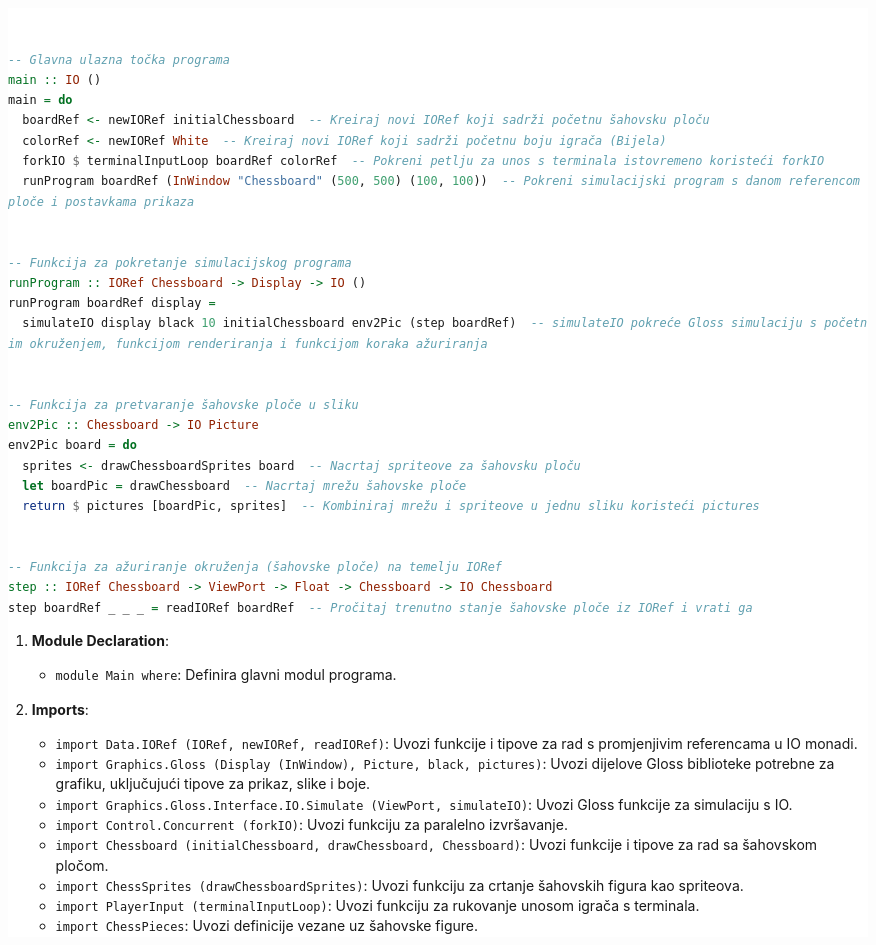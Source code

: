 ```haskell


-- Glavna ulazna točka programa
main :: IO ()
main = do
  boardRef <- newIORef initialChessboard  -- Kreiraj novi IORef koji sadrži početnu šahovsku ploču
  colorRef <- newIORef White  -- Kreiraj novi IORef koji sadrži početnu boju igrača (Bijela)
  forkIO $ terminalInputLoop boardRef colorRef  -- Pokreni petlju za unos s terminala istovremeno koristeći forkIO
  runProgram boardRef (InWindow "Chessboard" (500, 500) (100, 100))  -- Pokreni simulacijski program s danom referencom ploče i postavkama prikaza


-- Funkcija za pokretanje simulacijskog programa
runProgram :: IORef Chessboard -> Display -> IO ()
runProgram boardRef display = 
  simulateIO display black 10 initialChessboard env2Pic (step boardRef)  -- simulateIO pokreće Gloss simulaciju s početnim okruženjem, funkcijom renderiranja i funkcijom koraka ažuriranja


-- Funkcija za pretvaranje šahovske ploče u sliku
env2Pic :: Chessboard -> IO Picture
env2Pic board = do
  sprites <- drawChessboardSprites board  -- Nacrtaj spriteove za šahovsku ploču
  let boardPic = drawChessboard  -- Nacrtaj mrežu šahovske ploče
  return $ pictures [boardPic, sprites]  -- Kombiniraj mrežu i spriteove u jednu sliku koristeći pictures


-- Funkcija za ažuriranje okruženja (šahovske ploče) na temelju IORef
step :: IORef Chessboard -> ViewPort -> Float -> Chessboard -> IO Chessboard
step boardRef _ _ _ = readIORef boardRef  -- Pročitaj trenutno stanje šahovske ploče iz IORef i vrati ga
```

1. **Module Declaration**:
   - `module Main where`: Definira glavni modul programa.

2. **Imports**:
   - `import Data.IORef (IORef, newIORef, readIORef)`: Uvozi funkcije i tipove za rad s promjenjivim referencama u IO monadi.
   - `import Graphics.Gloss (Display (InWindow), Picture, black, pictures)`: Uvozi dijelove Gloss biblioteke potrebne za grafiku, uključujući tipove za prikaz, slike i boje.
   - `import Graphics.Gloss.Interface.IO.Simulate (ViewPort, simulateIO)`: Uvozi Gloss funkcije za simulaciju s IO.
   - `import Control.Concurrent (forkIO)`: Uvozi funkciju za paralelno izvršavanje.
   - `import Chessboard (initialChessboard, drawChessboard, Chessboard)`: Uvozi funkcije i tipove za rad sa šahovskom pločom.
   - `import ChessSprites (drawChessboardSprites)`: Uvozi funkciju za crtanje šahovskih figura kao spriteova.
   - `import PlayerInput (terminalInputLoop)`: Uvozi funkciju za rukovanje unosom igrača s terminala.
   - `import ChessPieces`: Uvozi definicije vezane uz šahovske figure.
